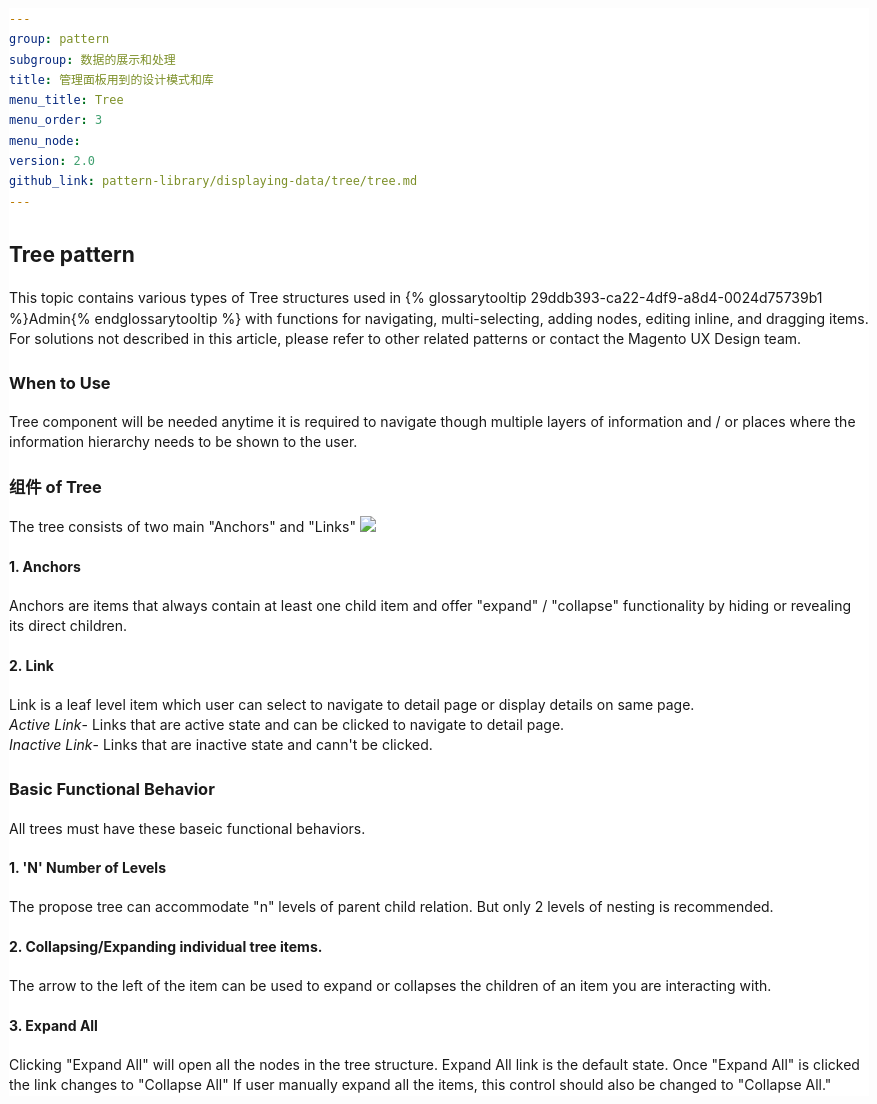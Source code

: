 ```yaml
---
group: pattern
subgroup: 数据的展示和处理
title: 管理面板用到的设计模式和库
menu_title: Tree
menu_order: 3
menu_node:
version: 2.0
github_link: pattern-library/displaying-data/tree/tree.md
---
```


## Tree pattern
This topic contains various types of Tree structures used in {% glossarytooltip 29ddb393-ca22-4df9-a8d4-0024d75739b1 %}Admin{% endglossarytooltip %} with functions for navigating, multi-selecting, adding nodes, editing inline, and dragging items. 
For solutions not described in this article, please refer to other related patterns or contact the Magento UX Design team.

<h3 id="whentouse">When to Use</h3>
Tree component will be needed anytime it is required to navigate though multiple layers of information and / or places where the information hierarchy needs to be shown to the user.

<h3 id="tree组件">组件 of Tree</h3>
The tree consists of two main "Anchors" and "Links"

<img src="img/tree组件.jpg">

<h4>1. Anchors</h4>
Anchors are items that always contain at least one child item and offer "expand" / "collapse" functionality by hiding or revealing its direct children.

<h4>2. Link</h4>
Link is a leaf level item which user can select to navigate to detail page or display details on same page.
<br>
<em>Active Link</em>- Links that are active state and can be clicked to navigate to detail page.
<br>
<em>Inactive Link</em>- Links that are inactive state and cann't be clicked.

<h3 id="funcbehavior">Basic Functional Behavior</h3>
All trees must have these baseic functional behaviors.

<h4> 1. 'N' Number of Levels </h4>
The propose tree can accommodate "n" levels of parent child relation. But only 2 levels of nesting is recommended.

<h4> 2. Collapsing/Expanding individual tree items.</h4>
The arrow to the left of the item can be used to expand or collapses the children of an item you are interacting with.

<h4> 3. Expand All </h4>
Clicking "Expand All" will open all the nodes in the tree structure. Expand All link is the default state. Once "Expand All" is clicked the link changes to "Collapse All" If user manually expand all the items, this control should also be changed to "Collapse All."
